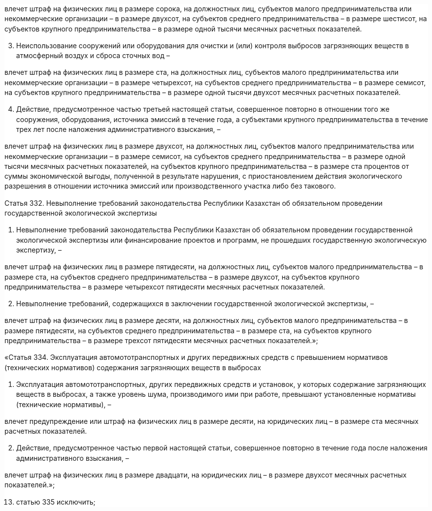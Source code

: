 влечет штраф на физических лиц в размере сорока, на  должностных лиц, субъектов малого предпринимательства или некоммерческие организации – в размере двухсот, на субъектов среднего предпринимательства – в размере шестисот, на субъектов крупного предпринимательства – в размере одной тысячи месячных расчетных показателей.

3. Неиспользование сооружений или оборудования для очистки и (или) контроля выбросов загрязняющих веществ в атмосферный воздух и сброса сточных вод –

влечет штраф на физических лиц в размере ста, на должностных лиц, субъектов малого предпринимательства или некоммерческие организации – в размере четырехсот, на субъектов среднего предпринимательства – в размере семисот, на субъектов крупного предпринимательства – в размере одной тысячи двухсот месячных расчетных показателей.

4. Действие, предусмотренное частью третьей настоящей статьи, совершенное повторно в отношении того же сооружения, оборудования, источника эмиссий в течение года, а субъектами крупного предпринимательства в течение трех лет после наложения административного взыскания, –

влечет штраф на физических лиц в размере двухсот, на  должностных лиц, субъектов малого предпринимательства или некоммерческие организации – в размере семисот, на субъектов среднего  предпринимательства – в размере одной тысячи месячных расчетных показателей, на субъектов крупного предпринимательства – в размере ста процентов от суммы экономической выгоды, полученной в результате нарушения, с приостановлением действия экологического разрешения в отношении источника эмиссий или производственного участка либо без такового.

Статья 332. Невыполнение требований законодательства  Республики Казахстан об обязательном проведении  государственной экологической экспертизы

1. Невыполнение требований законодательства Республики Казахстан об обязательном проведении государственной экологической экспертизы или финансирование проектов и программ, не прошедших государственную экологическую экспертизу, –

влечет штраф на физических лиц в размере пятидесяти, на должностных лиц, субъектов малого предпринимательства – в размере ста,  на субъектов среднего предпринимательства – в размере двухсот, на субъектов крупного предпринимательства – в размере четырехсот пятидесяти месячных расчетных показателей.

2. Невыполнение требований, содержащихся в заключении государственной экологической экспертизы, –

влечет штраф на физических лиц в размере десяти, на должностных лиц, субъектов малого предпринимательства – в размере пятидесяти,  на субъектов среднего предпринимательства – в размере ста, на субъектов крупного предпринимательства – в размере трехсот пятидесяти месячных расчетных показателей.»;

«Статья 334. Эксплуатация автомототранспортных и других  передвижных средств с превышением нормативов  (технических нормативов) содержания  загрязняющих веществ в выбросах

1. Эксплуатация автомототранспортных, других передвижных средств и установок, у которых содержание загрязняющих веществ в выбросах, а также уровень шума, производимого ими при работе, превышают установленные нормативы (технические нормативы), –

влечет предупреждение или штраф на физических лиц в размере десяти, на юридических лиц – в размере ста месячных расчетных показателей.

2. Действие, предусмотренное частью первой настоящей статьи, совершенное повторно в течение года после наложения административного взыскания, –

влечет штраф на физических лиц в размере двадцати, на юридических лиц – в размере двухсот месячных расчетных показателей.»;

13) статью 335 исключить;
